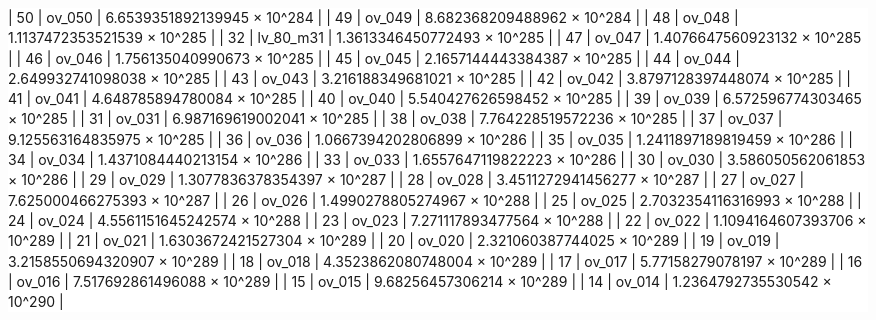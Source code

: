 | 50 | ov_050 | 6.6539351892139945 × 10^284 |
| 49 | ov_049 | 8.682368209488962 × 10^284 |
| 48 | ov_048 | 1.1137472353521539 × 10^285 |
| 32 | lv_80_m31 | 1.3613346450772493 × 10^285 |
| 47 | ov_047 | 1.4076647560923132 × 10^285 |
| 46 | ov_046 | 1.756135040990673 × 10^285 |
| 45 | ov_045 | 2.1657144443384387 × 10^285 |
| 44 | ov_044 | 2.649932741098038 × 10^285 |
| 43 | ov_043 | 3.216188349681021 × 10^285 |
| 42 | ov_042 | 3.8797128397448074 × 10^285 |
| 41 | ov_041 | 4.648785894780084 × 10^285 |
| 40 | ov_040 | 5.540427626598452 × 10^285 |
| 39 | ov_039 | 6.572596774303465 × 10^285 |
| 31 | ov_031 | 6.987169619002041 × 10^285 |
| 38 | ov_038 | 7.764228519572236 × 10^285 |
| 37 | ov_037 | 9.125563164835975 × 10^285 |
| 36 | ov_036 | 1.0667394202806899 × 10^286 |
| 35 | ov_035 | 1.2411897189819459 × 10^286 |
| 34 | ov_034 | 1.4371084440213154 × 10^286 |
| 33 | ov_033 | 1.6557647119822223 × 10^286 |
| 30 | ov_030 | 3.586050562061853 × 10^286 |
| 29 | ov_029 | 1.3077836378354397 × 10^287 |
| 28 | ov_028 | 3.4511272941456277 × 10^287 |
| 27 | ov_027 | 7.625000466275393 × 10^287 |
| 26 | ov_026 | 1.4990278805274967 × 10^288 |
| 25 | ov_025 | 2.7032354116316993 × 10^288 |
| 24 | ov_024 | 4.5561151645242574 × 10^288 |
| 23 | ov_023 | 7.271117893477564 × 10^288 |
| 22 | ov_022 | 1.1094164607393706 × 10^289 |
| 21 | ov_021 | 1.6303672421527304 × 10^289 |
| 20 | ov_020 | 2.321060387744025 × 10^289 |
| 19 | ov_019 | 3.2158550694320907 × 10^289 |
| 18 | ov_018 | 4.3523862080748004 × 10^289 |
| 17 | ov_017 | 5.77158279078197 × 10^289 |
| 16 | ov_016 | 7.517692861496088 × 10^289 |
| 15 | ov_015 | 9.68256457306214 × 10^289 |
| 14 | ov_014 | 1.2364792735530542 × 10^290 |